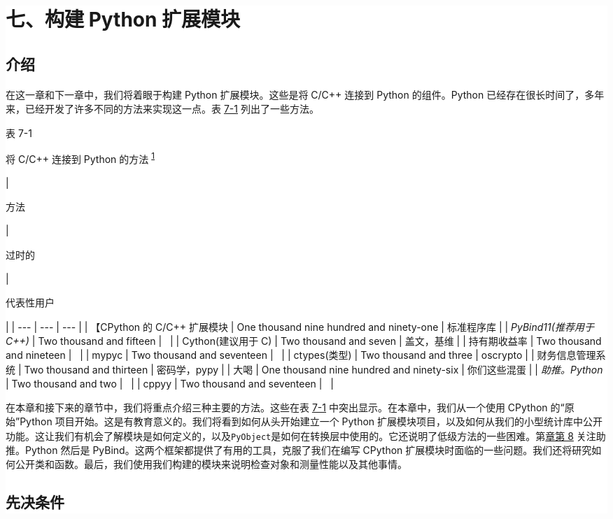 # 七、构建 Python 扩展模块

## 介绍

在这一章和下一章中，我们将着眼于构建 Python 扩展模块。这些是将 C/C++ 连接到 Python 的组件。Python 已经存在很长时间了，多年来，已经开发了许多不同的方法来实现这一点。表 [7-1](#Tab1) 列出了一些方法。

表 7-1

将 C/C++ 连接到 Python 的方法 <sup>[1](#Fn1)</sup>

<colgroup><col class="tcol1 align-left"> <col class="tcol2 align-left"> <col class="tcol3 align-left"></colgroup> 
| 

方法

 | 

过时的

 | 

代表性用户

 |
| --- | --- | --- |
| 【CPython 的 C/C++ 扩展模块 | One thousand nine hundred and ninety-one | 标准程序库 |
| *PyBind11(推荐用于 C++)* | Two thousand and fifteen |   |
| Cython(建议用于 C) | Two thousand and seven | 盖文，基维 |
| 持有期收益率 | Two thousand and nineteen |   |
| mypyc | Two thousand and seventeen |   |
| ctypes(类型) | Two thousand and three | oscrypto |
| 财务信息管理系统 | Two thousand and thirteen | 密码学，pypy |
| 大喝 | One thousand nine hundred and ninety-six | 你们这些混蛋 |
| *助推。Python* | Two thousand and two |   |
| cppyy | Two thousand and seventeen |   |

在本章和接下来的章节中，我们将重点介绍三种主要的方法。这些在表 [7-1](#Tab1) 中突出显示。在本章中，我们从一个使用 CPython 的“原始”Python 项目开始。这是有教育意义的。我们将看到如何从头开始建立一个 Python 扩展模块项目，以及如何从我们的小型统计库中公开功能。这让我们有机会了解模块是如何定义的，以及`PyObject`是如何在转换层中使用的。它还说明了低级方法的一些困难。第[章第 8](08.html) 关注助推。Python 然后是 PyBind。这两个框架都提供了有用的工具，克服了我们在编写 CPython 扩展模块时面临的一些问题。我们还将研究如何公开类和函数。最后，我们使用我们构建的模块来说明检查对象和测量性能以及其他事情。

## 先决条件
